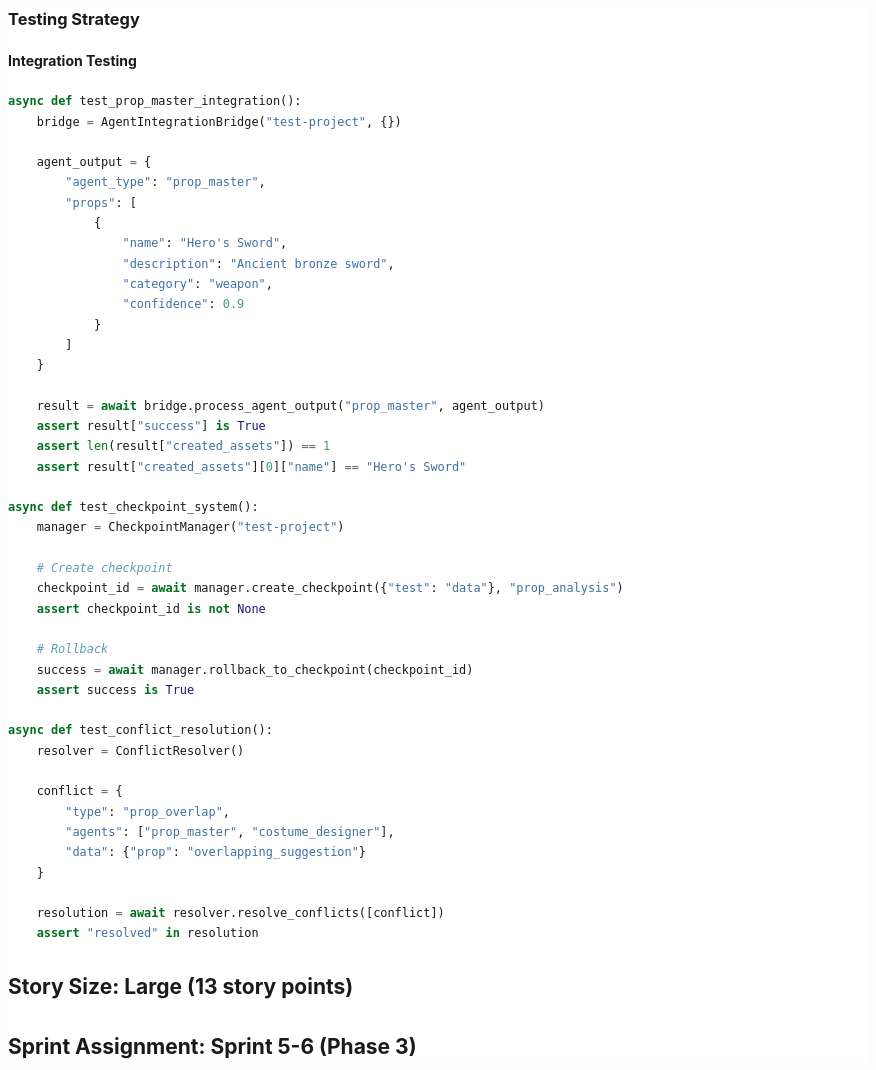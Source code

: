 ### Testing Strategy

#### Integration Testing
```python
async def test_prop_master_integration():
    bridge = AgentIntegrationBridge("test-project", {})
    
    agent_output = {
        "agent_type": "prop_master",
        "props": [
            {
                "name": "Hero's Sword",
                "description": "Ancient bronze sword",
                "category": "weapon",
                "confidence": 0.9
            }
        ]
    }
    
    result = await bridge.process_agent_output("prop_master", agent_output)
    assert result["success"] is True
    assert len(result["created_assets"]) == 1
    assert result["created_assets"][0]["name"] == "Hero's Sword"

async def test_checkpoint_system():
    manager = CheckpointManager("test-project")
    
    # Create checkpoint
    checkpoint_id = await manager.create_checkpoint({"test": "data"}, "prop_analysis")
    assert checkpoint_id is not None
    
    # Rollback
    success = await manager.rollback_to_checkpoint(checkpoint_id)
    assert success is True

async def test_conflict_resolution():
    resolver = ConflictResolver()
    
    conflict = {
        "type": "prop_overlap",
        "agents": ["prop_master", "costume_designer"],
        "data": {"prop": "overlapping_suggestion"}
    }
    
    resolution = await resolver.resolve_conflicts([conflict])
    assert "resolved" in resolution
```

## Story Size: **Large (13 story points)**

## Sprint Assignment: **Sprint 5-6 (Phase 3)**
